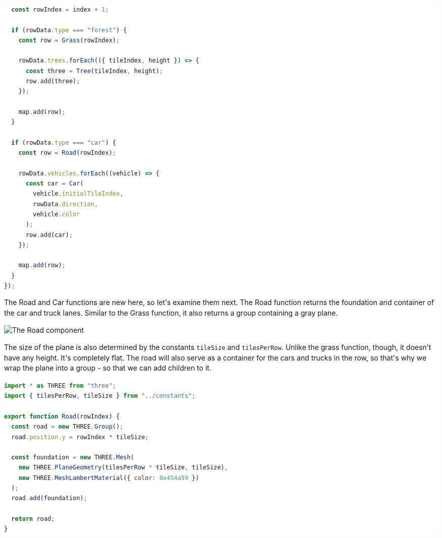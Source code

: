 ```js :collapsed-lines
  const rowIndex = index + 1;

  if (rowData.type === "forest") {
    const row = Grass(rowIndex);

    rowData.trees.forEach(({ tileIndex, height }) => {
      const three = Tree(tileIndex, height);
      row.add(three);
    });

    map.add(row);
  }

  if (rowData.type === "car") {
    const row = Road(rowIndex);

    rowData.vehicles.forEach((vehicle) => {
      const car = Car(
        vehicle.initialTileIndex,
        rowData.direction,
        vehicle.color
      );
      row.add(car);
    });

    map.add(row);
  }
});
```

The Road and Car functions are new here, so let's examine them next. The Road function returns the foundation and container of the car and truck lanes. Similar to the Grass function, it also returns a group containing a gray plane.

![The Road component](https://cdn.hashnode.com/res/hashnode/image/upload/v1739807755293/e731a758-ac20-40f5-819b-82a5ae81e65f.png)

The size of the plane is also determined by the constants `tileSize` and `tilesPerRow`. Unlike the grass function, though, it doesn't have any height. It's completely flat. The road will also serve as a container for the cars and trucks in the row, so that's why we wrap the plane into a group - so that we can add children to it.

```js
import * as THREE from "three";
import { tilesPerRow, tileSize } from "../constants";

export function Road(rowIndex) {
  const road = new THREE.Group();
  road.position.y = rowIndex * tileSize;

  const foundation = new THREE.Mesh(
    new THREE.PlaneGeometry(tilesPerRow * tileSize, tileSize),
    new THREE.MeshLambertMaterial({ color: 0x454a59 })
  );
  road.add(foundation);

  return road;
}
```

